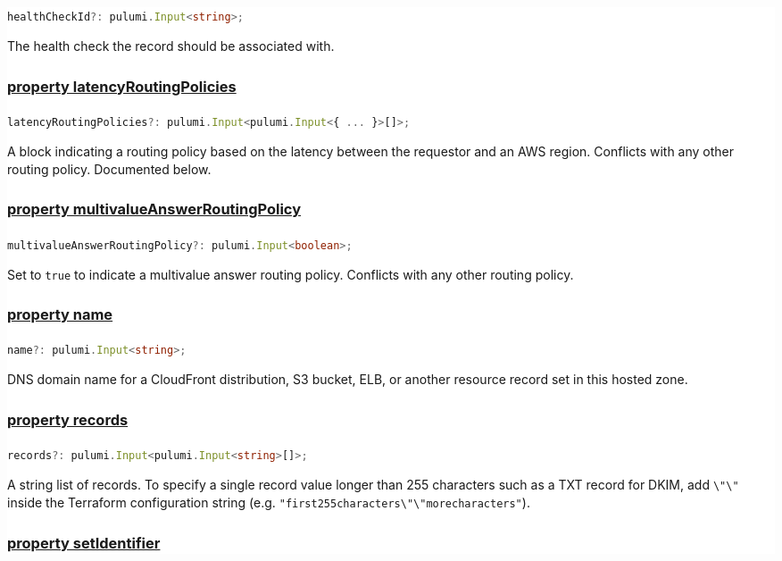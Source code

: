 ```typescript
healthCheckId?: pulumi.Input<string>;
```


The health check the record should be associated with.

<h3 class="pdoc-member-header">
<a class="pdoc-child-name" href="https://github.com/pulumi/pulumi-aws/blob/master/sdk/nodejs/route53/record.ts#L172">property latencyRoutingPolicies</a>
</h3>

```typescript
latencyRoutingPolicies?: pulumi.Input<pulumi.Input<{ ... }>[]>;
```


A block indicating a routing policy based on the latency between the requestor and an AWS region. Conflicts with any other routing policy. Documented below.

<h3 class="pdoc-member-header">
<a class="pdoc-child-name" href="https://github.com/pulumi/pulumi-aws/blob/master/sdk/nodejs/route53/record.ts#L176">property multivalueAnswerRoutingPolicy</a>
</h3>

```typescript
multivalueAnswerRoutingPolicy?: pulumi.Input<boolean>;
```


Set to `true` to indicate a multivalue answer routing policy. Conflicts with any other routing policy.

<h3 class="pdoc-member-header">
<a class="pdoc-child-name" href="https://github.com/pulumi/pulumi-aws/blob/master/sdk/nodejs/route53/record.ts#L180">property name</a>
</h3>

```typescript
name?: pulumi.Input<string>;
```


DNS domain name for a CloudFront distribution, S3 bucket, ELB, or another resource record set in this hosted zone.

<h3 class="pdoc-member-header">
<a class="pdoc-child-name" href="https://github.com/pulumi/pulumi-aws/blob/master/sdk/nodejs/route53/record.ts#L184">property records</a>
</h3>

```typescript
records?: pulumi.Input<pulumi.Input<string>[]>;
```


A string list of records. To specify a single record value longer than 255 characters such as a TXT record for DKIM, add `\"\"` inside the Terraform configuration string (e.g. `"first255characters\"\"morecharacters"`).

<h3 class="pdoc-member-header">
<a class="pdoc-child-name" href="https://github.com/pulumi/pulumi-aws/blob/master/sdk/nodejs/route53/record.ts#L188">property setIdentifier</a>
</h3>
